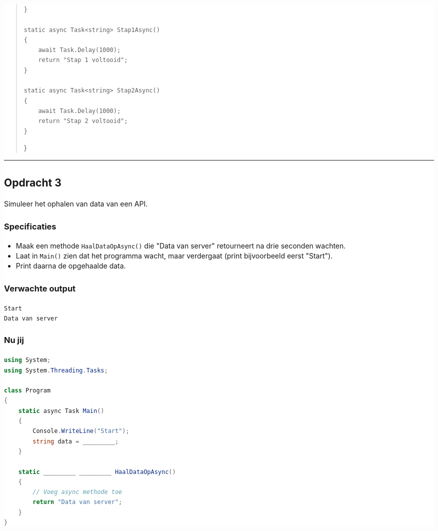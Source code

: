 >     }
> 
>     static async Task<string> Stap1Async()
>     {
>         await Task.Delay(1000);
>         return "Stap 1 voltooid";
>     }
> 
>     static async Task<string> Stap2Async()
>     {
>         await Task.Delay(1000);
>         return "Stap 2 voltooid";
>     }
> }
> ```

---

## Opdracht 3
Simuleer het ophalen van data van een API.

### Specificaties
- Maak een methode `HaalDataOpAsync()` die "Data van server" retourneert na drie seconden wachten.
- Laat in `Main()` zien dat het programma wacht, maar verdergaat (print bijvoorbeeld eerst "Start").
- Print daarna de opgehaalde data.

### Verwachte output
```
Start
Data van server
```

### Nu jij
``` csharp
using System;
using System.Threading.Tasks;

class Program
{
    static async Task Main()
    {
        Console.WriteLine("Start");
        string data = _________;
    }

    static _________ _________ HaalDataOpAsync()
    {
        // Voeg async methode toe
        return "Data van server";
    }
}
``` 

